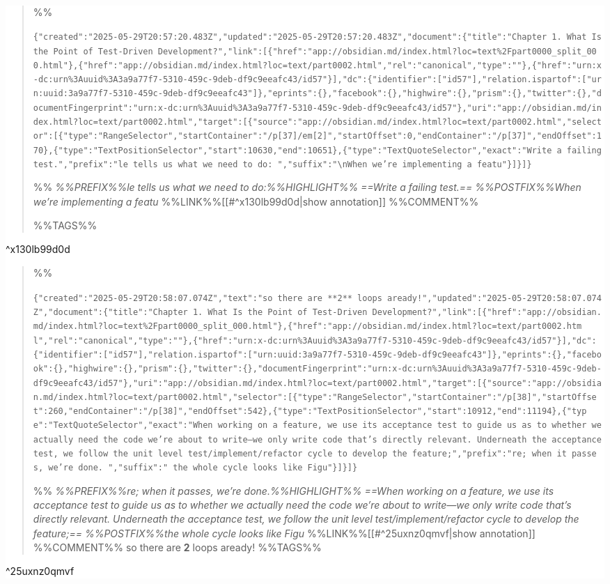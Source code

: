 
>%%
>```annotation-json
>{"created":"2025-05-29T20:57:20.483Z","updated":"2025-05-29T20:57:20.483Z","document":{"title":"Chapter 1. What Is the Point of Test-Driven Development?","link":[{"href":"app://obsidian.md/index.html?loc=text%2Fpart0000_split_000.html"},{"href":"app://obsidian.md/index.html?loc=text/part0002.html","rel":"canonical","type":""},{"href":"urn:x-dc:urn%3Auuid%3A3a9a77f7-5310-459c-9deb-df9c9eeafc43/id57"}],"dc":{"identifier":["id57"],"relation.ispartof":["urn:uuid:3a9a77f7-5310-459c-9deb-df9c9eeafc43"]},"eprints":{},"facebook":{},"highwire":{},"prism":{},"twitter":{},"documentFingerprint":"urn:x-dc:urn%3Auuid%3A3a9a77f7-5310-459c-9deb-df9c9eeafc43/id57"},"uri":"app://obsidian.md/index.html?loc=text/part0002.html","target":[{"source":"app://obsidian.md/index.html?loc=text/part0002.html","selector":[{"type":"RangeSelector","startContainer":"/p[37]/em[2]","startOffset":0,"endContainer":"/p[37]","endOffset":170},{"type":"TextPositionSelector","start":10630,"end":10651},{"type":"TextQuoteSelector","exact":"Write a failing test.","prefix":"le tells us what we need to do: ","suffix":"\nWhen we’re implementing a featu"}]}]}
>```
>%%
>*%%PREFIX%%le tells us what we need to do:%%HIGHLIGHT%% ==Write a failing test.== %%POSTFIX%%When we’re implementing a featu*
>%%LINK%%[[#^x130lb99d0d|show annotation]]
>%%COMMENT%%
>
>%%TAGS%%
>
^x130lb99d0d


>%%
>```annotation-json
>{"created":"2025-05-29T20:58:07.074Z","text":"so there are **2** loops aready!","updated":"2025-05-29T20:58:07.074Z","document":{"title":"Chapter 1. What Is the Point of Test-Driven Development?","link":[{"href":"app://obsidian.md/index.html?loc=text%2Fpart0000_split_000.html"},{"href":"app://obsidian.md/index.html?loc=text/part0002.html","rel":"canonical","type":""},{"href":"urn:x-dc:urn%3Auuid%3A3a9a77f7-5310-459c-9deb-df9c9eeafc43/id57"}],"dc":{"identifier":["id57"],"relation.ispartof":["urn:uuid:3a9a77f7-5310-459c-9deb-df9c9eeafc43"]},"eprints":{},"facebook":{},"highwire":{},"prism":{},"twitter":{},"documentFingerprint":"urn:x-dc:urn%3Auuid%3A3a9a77f7-5310-459c-9deb-df9c9eeafc43/id57"},"uri":"app://obsidian.md/index.html?loc=text/part0002.html","target":[{"source":"app://obsidian.md/index.html?loc=text/part0002.html","selector":[{"type":"RangeSelector","startContainer":"/p[38]","startOffset":260,"endContainer":"/p[38]","endOffset":542},{"type":"TextPositionSelector","start":10912,"end":11194},{"type":"TextQuoteSelector","exact":"When working on a feature, we use its acceptance test to guide us as to whether we actually need the code we’re about to write—we only write code that’s directly relevant. Underneath the acceptance test, we follow the unit level test/implement/refactor cycle to develop the feature;","prefix":"re; when it passes, we’re done. ","suffix":" the whole cycle looks like Figu"}]}]}
>```
>%%
>*%%PREFIX%%re; when it passes, we’re done.%%HIGHLIGHT%% ==When working on a feature, we use its acceptance test to guide us as to whether we actually need the code we’re about to write—we only write code that’s directly relevant. Underneath the acceptance test, we follow the unit level test/implement/refactor cycle to develop the feature;== %%POSTFIX%%the whole cycle looks like Figu*
>%%LINK%%[[#^25uxnz0qmvf|show annotation]]
>%%COMMENT%%
>so there are **2** loops aready!
>%%TAGS%%
>
^25uxnz0qmvf
